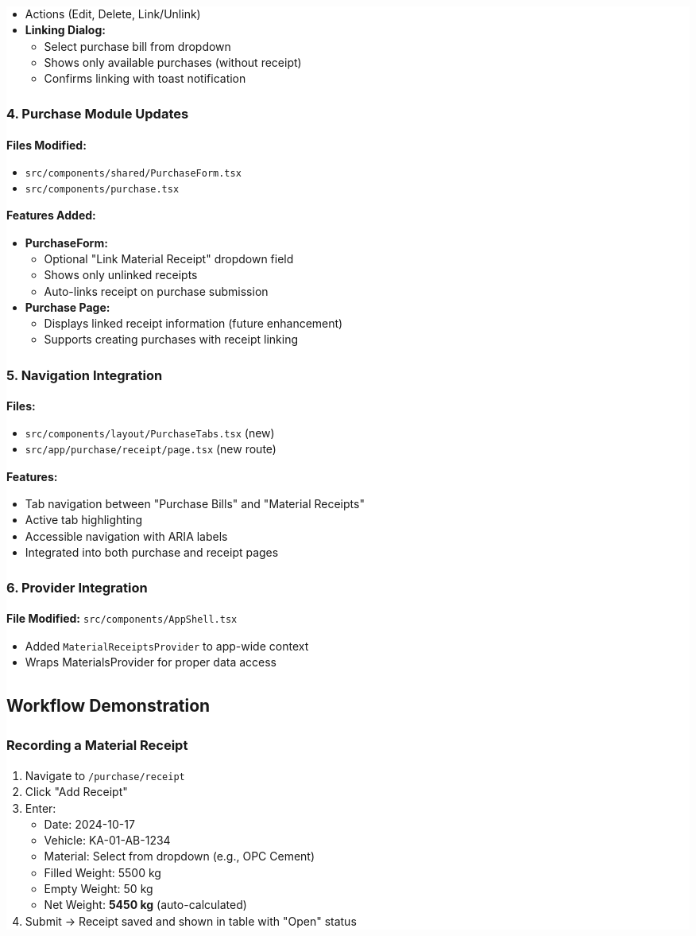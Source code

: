   - Actions (Edit, Delete, Link/Unlink)
- **Linking Dialog:**
  - Select purchase bill from dropdown
  - Shows only available purchases (without receipt)
  - Confirms linking with toast notification

### 4. Purchase Module Updates

**Files Modified:**

- `src/components/shared/PurchaseForm.tsx`
- `src/components/purchase.tsx`

**Features Added:**

- **PurchaseForm:**
  - Optional "Link Material Receipt" dropdown field
  - Shows only unlinked receipts
  - Auto-links receipt on purchase submission
- **Purchase Page:**
  - Displays linked receipt information (future enhancement)
  - Supports creating purchases with receipt linking

### 5. Navigation Integration

**Files:**

- `src/components/layout/PurchaseTabs.tsx` (new)
- `src/app/purchase/receipt/page.tsx` (new route)

**Features:**

- Tab navigation between "Purchase Bills" and "Material Receipts"
- Active tab highlighting
- Accessible navigation with ARIA labels
- Integrated into both purchase and receipt pages

### 6. Provider Integration

**File Modified:** `src/components/AppShell.tsx`

- Added `MaterialReceiptsProvider` to app-wide context
- Wraps MaterialsProvider for proper data access

## Workflow Demonstration

### Recording a Material Receipt

1. Navigate to `/purchase/receipt`
2. Click "Add Receipt"
3. Enter:
   - Date: 2024-10-17
   - Vehicle: KA-01-AB-1234
   - Material: Select from dropdown (e.g., OPC Cement)
   - Filled Weight: 5500 kg
   - Empty Weight: 50 kg
   - Net Weight: **5450 kg** (auto-calculated)
4. Submit → Receipt saved and shown in table with "Open" status
